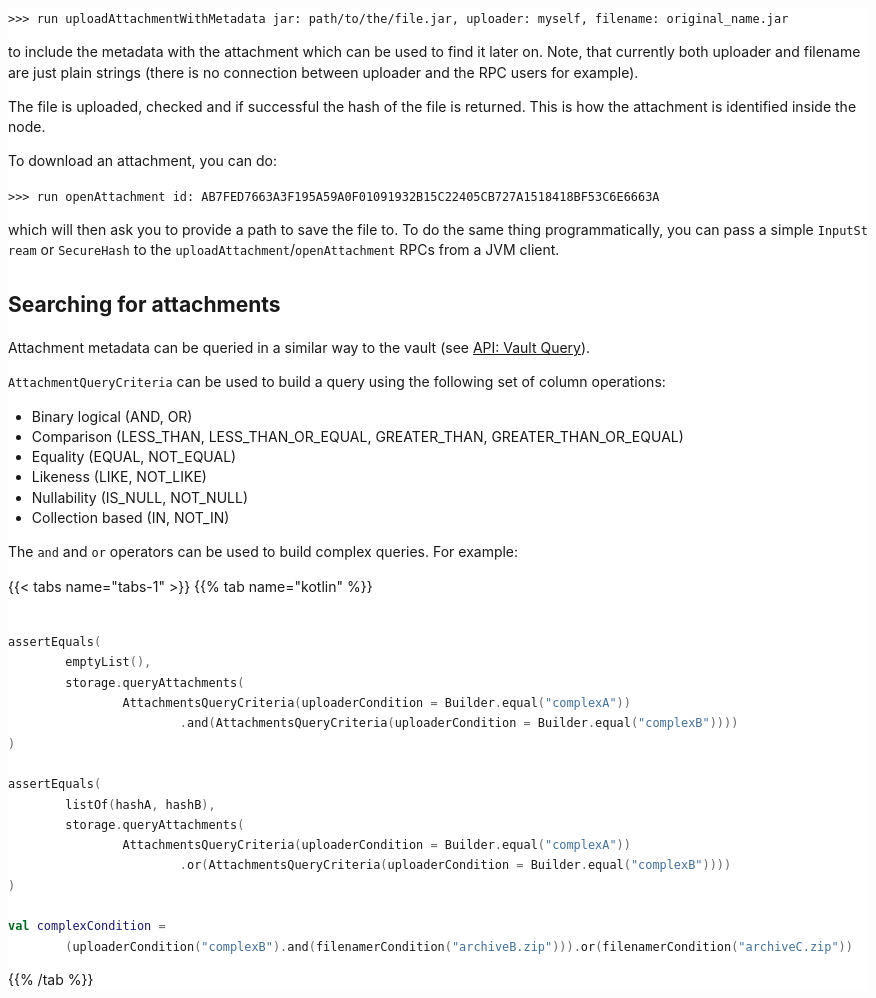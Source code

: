 `>>> run uploadAttachmentWithMetadata jar: path/to/the/file.jar, uploader: myself, filename: original_name.jar`

to include the metadata with the attachment which can be used to find it later on. Note, that currently both uploader
and filename are just plain strings (there is no connection between uploader and the RPC users for example).

The file is uploaded, checked and if successful the hash of the file is returned. This is how the attachment is
identified inside the node.

To download an attachment, you can do:

`>>> run openAttachment id: AB7FED7663A3F195A59A0F01091932B15C22405CB727A1518418BF53C6E6663A`

which will then ask you to provide a path to save the file to. To do the same thing programmatically, you
can pass a simple `InputStream` or `SecureHash` to the `uploadAttachment`/`openAttachment` RPCs from
a JVM client.


## Searching for attachments

Attachment metadata can be queried in a similar way to the vault (see [API: Vault Query](cordapps/api-vault-query.md)).

`AttachmentQueryCriteria` can be used to build a query using the following set of column operations:


* Binary logical (AND, OR)
* Comparison (LESS_THAN, LESS_THAN_OR_EQUAL, GREATER_THAN, GREATER_THAN_OR_EQUAL)
* Equality (EQUAL, NOT_EQUAL)
* Likeness (LIKE, NOT_LIKE)
* Nullability (IS_NULL, NOT_NULL)
* Collection based (IN, NOT_IN)

The `and` and `or` operators can be used to build complex queries. For example:

{{< tabs name="tabs-1" >}}
{{% tab name="kotlin" %}}
```kotlin

assertEquals(
        emptyList(),
        storage.queryAttachments(
                AttachmentsQueryCriteria(uploaderCondition = Builder.equal("complexA"))
                        .and(AttachmentsQueryCriteria(uploaderCondition = Builder.equal("complexB"))))
)

assertEquals(
        listOf(hashA, hashB),
        storage.queryAttachments(
                AttachmentsQueryCriteria(uploaderCondition = Builder.equal("complexA"))
                        .or(AttachmentsQueryCriteria(uploaderCondition = Builder.equal("complexB"))))
)

val complexCondition =
        (uploaderCondition("complexB").and(filenamerCondition("archiveB.zip"))).or(filenamerCondition("archiveC.zip"))


```
{{% /tab %}}
